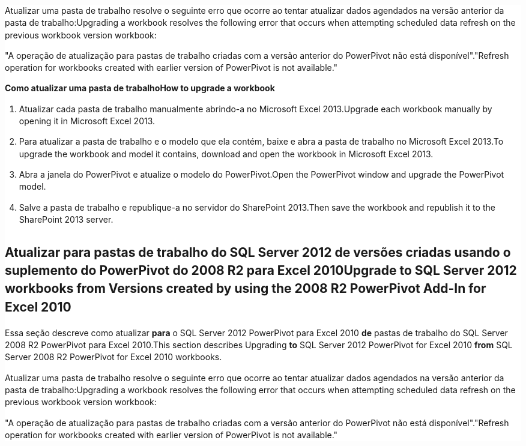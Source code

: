  <span data-ttu-id="b0f8c-175">Atualizar uma pasta de trabalho resolve o seguinte erro que ocorre ao tentar atualizar dados agendados na versão anterior da pasta de trabalho:</span><span class="sxs-lookup"><span data-stu-id="b0f8c-175">Upgrading a workbook resolves the following error that occurs when attempting scheduled data refresh on the previous workbook version workbook:</span></span>  
  
 <span data-ttu-id="b0f8c-176">"A operação de atualização para pastas de trabalho criadas com a versão anterior do PowerPivot não está disponível".</span><span class="sxs-lookup"><span data-stu-id="b0f8c-176">"Refresh operation for workbooks created with earlier version of PowerPivot is not available."</span></span>  
  
 <span data-ttu-id="b0f8c-177">**Como atualizar uma pasta de trabalho**</span><span class="sxs-lookup"><span data-stu-id="b0f8c-177">**How to upgrade a workbook**</span></span>  
  
1.  <span data-ttu-id="b0f8c-178">Atualizar cada pasta de trabalho manualmente abrindo-a no Microsoft Excel 2013.</span><span class="sxs-lookup"><span data-stu-id="b0f8c-178">Upgrade each workbook manually by opening it in Microsoft Excel 2013.</span></span>  
  
2.  <span data-ttu-id="b0f8c-179">Para atualizar a pasta de trabalho e o modelo que ela contém, baixe e abra a pasta de trabalho no Microsoft Excel 2013.</span><span class="sxs-lookup"><span data-stu-id="b0f8c-179">To upgrade the workbook and model it contains, download and open the workbook in Microsoft Excel 2013.</span></span>  
  
3.  <span data-ttu-id="b0f8c-180">Abra a janela do PowerPivot e atualize o modelo do PowerPivot.</span><span class="sxs-lookup"><span data-stu-id="b0f8c-180">Open the PowerPivot window and upgrade the PowerPivot model.</span></span>  
  
4.  <span data-ttu-id="b0f8c-181">Salve a pasta de trabalho e republique-a no servidor do SharePoint 2013.</span><span class="sxs-lookup"><span data-stu-id="b0f8c-181">Then save the workbook and republish it to the SharePoint 2013 server.</span></span>  
  
##  <a name="upgrade-to-sql-server-2012-workbooks-from-versions-created-by-using-the-2008-r2-powerpivot-add-in-for-excel-2010"></a><a name="bkmk_to_2012_from_2008R2"></a><span data-ttu-id="b0f8c-182">Atualizar para pastas de trabalho do SQL Server 2012 de versões criadas usando o suplemento do PowerPivot do 2008 R2 para Excel 2010</span><span class="sxs-lookup"><span data-stu-id="b0f8c-182">Upgrade to SQL Server 2012 workbooks from Versions created by using the 2008 R2 PowerPivot Add-In for Excel 2010</span></span>  
 <span data-ttu-id="b0f8c-183">Essa seção descreve como atualizar **para** o SQL Server 2012 PowerPivot para Excel 2010 **de** pastas de trabalho do SQL Server 2008 R2 PowerPivot para Excel 2010.</span><span class="sxs-lookup"><span data-stu-id="b0f8c-183">This section describes Upgrading **to** SQL Server 2012 PowerPivot for Excel 2010 **from** SQL Server 2008 R2 PowerPivot for Excel 2010 workbooks.</span></span>  
  
 <span data-ttu-id="b0f8c-184">Atualizar uma pasta de trabalho resolve o seguinte erro que ocorre ao tentar atualizar dados agendados na versão anterior da pasta de trabalho:</span><span class="sxs-lookup"><span data-stu-id="b0f8c-184">Upgrading a workbook resolves the following error that occurs when attempting scheduled data refresh on the previous workbook version workbook:</span></span>  
  
 <span data-ttu-id="b0f8c-185">"A operação de atualização para pastas de trabalho criadas com a versão anterior do PowerPivot não está disponível".</span><span class="sxs-lookup"><span data-stu-id="b0f8c-185">"Refresh operation for workbooks created with earlier version of PowerPivot is not available."</span></span>  
  